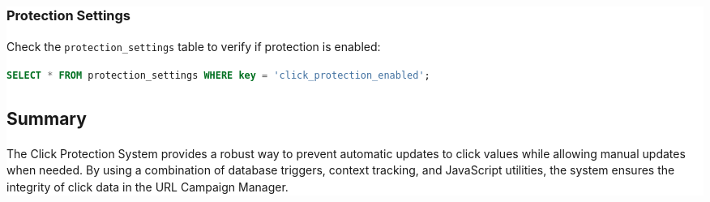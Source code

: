 ### Protection Settings

Check the `protection_settings` table to verify if protection is enabled:

```sql
SELECT * FROM protection_settings WHERE key = 'click_protection_enabled';
```

## Summary

The Click Protection System provides a robust way to prevent automatic updates to click values while allowing manual updates when needed. By using a combination of database triggers, context tracking, and JavaScript utilities, the system ensures the integrity of click data in the URL Campaign Manager.